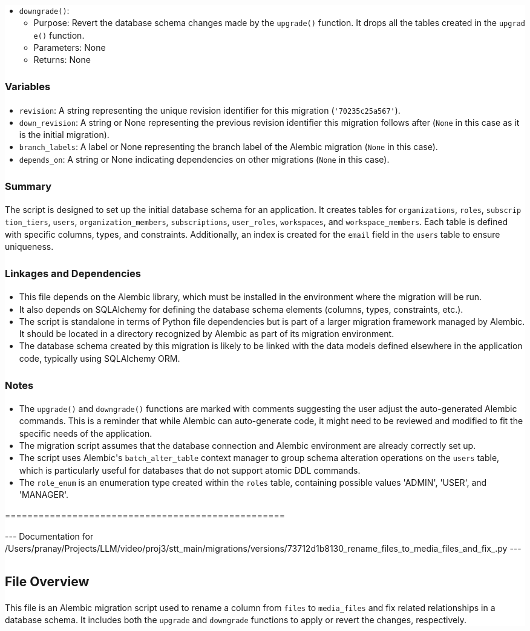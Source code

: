 - `downgrade()`:
  - Purpose: Revert the database schema changes made by the `upgrade()` function. It drops all the tables created in the `upgrade()` function.
  - Parameters: None
  - Returns: None

### Variables
- `revision`: A string representing the unique revision identifier for this migration (`'70235c25a567'`).
- `down_revision`: A string or None representing the previous revision identifier this migration follows after (`None` in this case as it is the initial migration).
- `branch_labels`: A label or None representing the branch label of the Alembic migration (`None` in this case).
- `depends_on`: A string or None indicating dependencies on other migrations (`None` in this case).

### Summary
The script is designed to set up the initial database schema for an application. It creates tables for `organizations`, `roles`, `subscription_tiers`, `users`, `organization_members`, `subscriptions`, `user_roles`, `workspaces`, and `workspace_members`. Each table is defined with specific columns, types, and constraints. Additionally, an index is created for the `email` field in the `users` table to ensure uniqueness.

### Linkages and Dependencies
- This file depends on the Alembic library, which must be installed in the environment where the migration will be run.
- It also depends on SQLAlchemy for defining the database schema elements (columns, types, constraints, etc.).
- The script is standalone in terms of Python file dependencies but is part of a larger migration framework managed by Alembic. It should be located in a directory recognized by Alembic as part of its migration environment.
- The database schema created by this migration is likely to be linked with the data models defined elsewhere in the application code, typically using SQLAlchemy ORM.

### Notes
- The `upgrade()` and `downgrade()` functions are marked with comments suggesting the user adjust the auto-generated Alembic commands. This is a reminder that while Alembic can auto-generate code, it might need to be reviewed and modified to fit the specific needs of the application.
- The migration script assumes that the database connection and Alembic environment are already correctly set up.
- The script uses Alembic's `batch_alter_table` context manager to group schema alteration operations on the `users` table, which is particularly useful for databases that do not support atomic DDL commands.
- The `role_enum` is an enumeration type created within the `roles` table, containing possible values 'ADMIN', 'USER', and 'MANAGER'.

==================================================


--- Documentation for /Users/pranay/Projects/LLM/video/proj3/stt_main/migrations/versions/73712d1b8130_rename_files_to_media_files_and_fix_.py ---

## File Overview
This file is an Alembic migration script used to rename a column from `files` to `media_files` and fix related relationships in a database schema. It includes both the `upgrade` and `downgrade` functions to apply or revert the changes, respectively.
